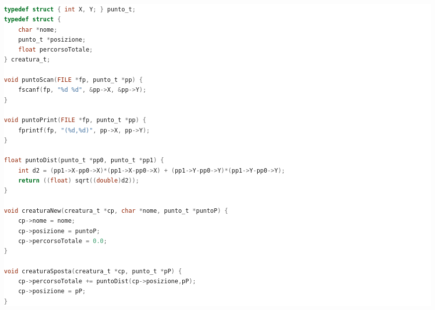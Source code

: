 ```c
typedef struct { int X, Y; } punto_t;
typedef struct {
    char *nome;
    punto_t *posizione;
    float percorsoTotale;
} creatura_t;

void puntoScan(FILE *fp, punto_t *pp) {
    fscanf(fp, "%d %d", &pp->X, &pp->Y);
}

void puntoPrint(FILE *fp, punto_t *pp) {
    fprintf(fp, "(%d,%d)", pp->X, pp->Y);
}

float puntoDist(punto_t *pp0, punto_t *pp1) {
    int d2 = (pp1->X-pp0->X)*(pp1->X-pp0->X) + (pp1->Y-pp0->Y)*(pp1->Y-pp0->Y);
    return ((float) sqrt((double)d2));
}

void creaturaNew(creatura_t *cp, char *nome, punto_t *puntoP) {
    cp->nome = nome;
    cp->posizione = puntoP;
    cp->percorsoTotale = 0.0;
}

void creaturaSposta(creatura_t *cp, punto_t *pP) {
    cp->percorsoTotale += puntoDist(cp->posizione,pP);
    cp->posizione = pP;
}
```

